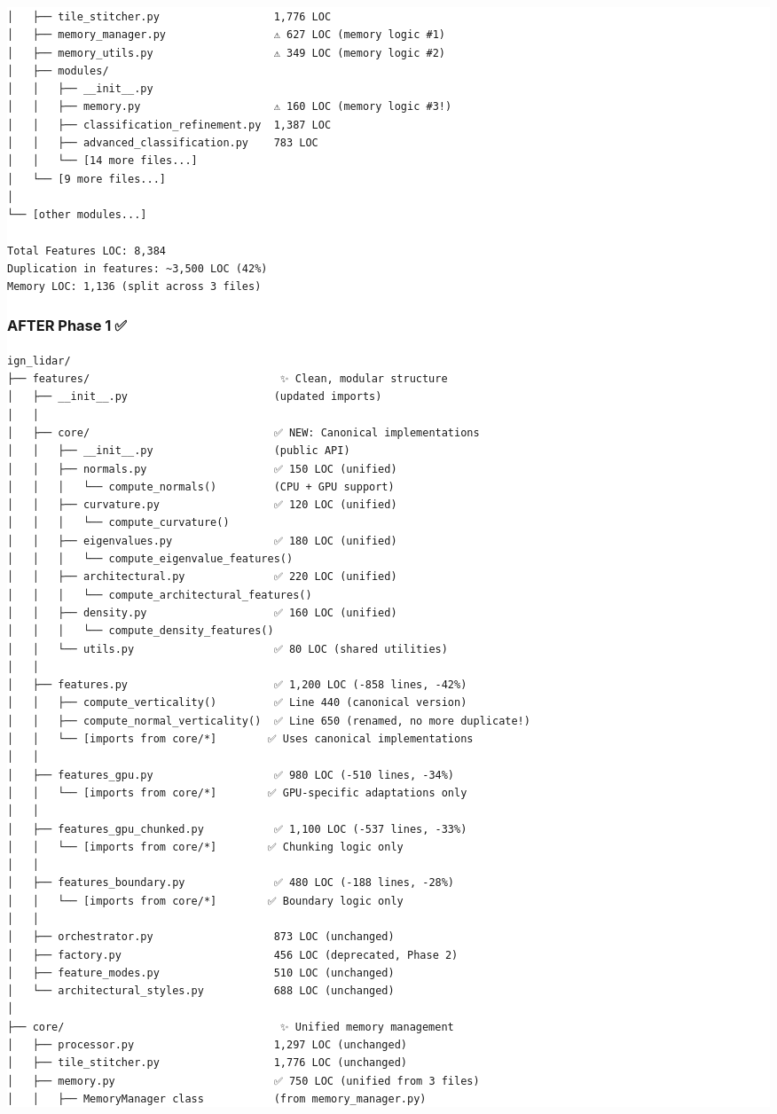 ```
│   ├── tile_stitcher.py                  1,776 LOC
│   ├── memory_manager.py                 ⚠️ 627 LOC (memory logic #1)
│   ├── memory_utils.py                   ⚠️ 349 LOC (memory logic #2)
│   ├── modules/
│   │   ├── __init__.py
│   │   ├── memory.py                     ⚠️ 160 LOC (memory logic #3!)
│   │   ├── classification_refinement.py  1,387 LOC
│   │   ├── advanced_classification.py    783 LOC
│   │   └── [14 more files...]
│   └── [9 more files...]
│
└── [other modules...]

Total Features LOC: 8,384
Duplication in features: ~3,500 LOC (42%)
Memory LOC: 1,136 (split across 3 files)
```

### AFTER Phase 1 ✅

```
ign_lidar/
├── features/                              ✨ Clean, modular structure
│   ├── __init__.py                       (updated imports)
│   │
│   ├── core/                             ✅ NEW: Canonical implementations
│   │   ├── __init__.py                   (public API)
│   │   ├── normals.py                    ✅ 150 LOC (unified)
│   │   │   └── compute_normals()         (CPU + GPU support)
│   │   ├── curvature.py                  ✅ 120 LOC (unified)
│   │   │   └── compute_curvature()
│   │   ├── eigenvalues.py                ✅ 180 LOC (unified)
│   │   │   └── compute_eigenvalue_features()
│   │   ├── architectural.py              ✅ 220 LOC (unified)
│   │   │   └── compute_architectural_features()
│   │   ├── density.py                    ✅ 160 LOC (unified)
│   │   │   └── compute_density_features()
│   │   └── utils.py                      ✅ 80 LOC (shared utilities)
│   │
│   ├── features.py                       ✅ 1,200 LOC (-858 lines, -42%)
│   │   ├── compute_verticality()         ✅ Line 440 (canonical version)
│   │   ├── compute_normal_verticality()  ✅ Line 650 (renamed, no more duplicate!)
│   │   └── [imports from core/*]        ✅ Uses canonical implementations
│   │
│   ├── features_gpu.py                   ✅ 980 LOC (-510 lines, -34%)
│   │   └── [imports from core/*]        ✅ GPU-specific adaptations only
│   │
│   ├── features_gpu_chunked.py           ✅ 1,100 LOC (-537 lines, -33%)
│   │   └── [imports from core/*]        ✅ Chunking logic only
│   │
│   ├── features_boundary.py              ✅ 480 LOC (-188 lines, -28%)
│   │   └── [imports from core/*]        ✅ Boundary logic only
│   │
│   ├── orchestrator.py                   873 LOC (unchanged)
│   ├── factory.py                        456 LOC (deprecated, Phase 2)
│   ├── feature_modes.py                  510 LOC (unchanged)
│   └── architectural_styles.py           688 LOC (unchanged)
│
├── core/                                  ✨ Unified memory management
│   ├── processor.py                      1,297 LOC (unchanged)
│   ├── tile_stitcher.py                  1,776 LOC (unchanged)
│   ├── memory.py                         ✅ 750 LOC (unified from 3 files)
│   │   ├── MemoryManager class           (from memory_manager.py)
```